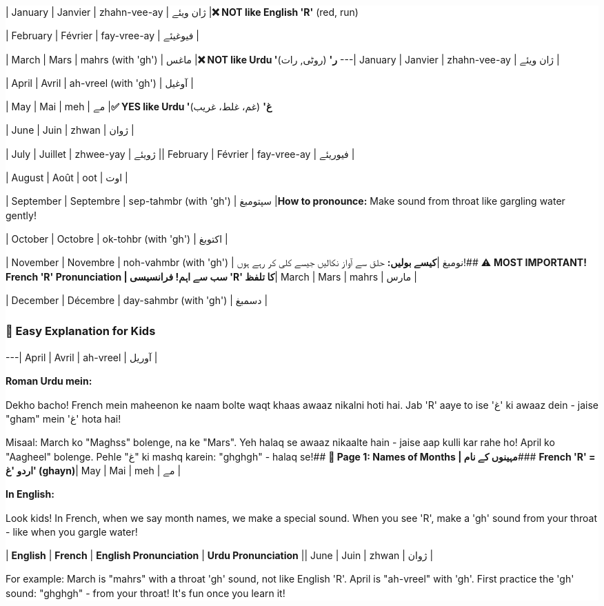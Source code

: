 | January | Janvier | zhahn-vee-ay | ژان ویئے |**❌ NOT like English 'R'** (red, run)  

| February | Février | fay-vree-ay | فیوغیئے |

| March | Mars | mahrs (with 'gh') | ماغس |**❌ NOT like Urdu 'ر'** (روٹی, رات)  ---| January | Janvier | zhahn-vee-ay | ژان ویئے |

| April | Avril | ah-vreel (with 'gh') | آوغیل |

| May | Mai | meh | مے |**✅ YES like Urdu 'غ'** (غم، غلط، غریب)

| June | Juin | zhwan | ژوان |

| July | Juillet | zhwee-yay | ژویئے || February | Février | fay-vree-ay | فیوریئے |

| August | Août | oot | اوت |

| September | Septembre | sep-tahmbr (with 'gh') | سپتومبغ |**How to pronounce:** Make sound from throat like gargling water gently!  

| October | Octobre | ok-tohbr (with 'gh') | اکتوبغ |

| November | Novembre | noh-vahmbr (with 'gh') | نومبغ |**کیسے بولیں:** حلق سے آواز نکالیں جیسے کلی کر رہے ہوں!## ⚠️ **MOST IMPORTANT! French 'R' Pronunciation | سب سے اہم! فرانسیسی 'R' کا تلفظ**| March | Mars | mahrs | مارس |

| December | Décembre | day-sahmbr (with 'gh') | دسمبغ |



### 👶 Easy Explanation for Kids

---| April | Avril | ah-vreel | آوریل |

**Roman Urdu mein:**  

Dekho bacho! French mein maheenon ke naam bolte waqt khaas awaaz nikalni hoti hai. Jab 'R' aaye to ise 'غ' ki awaaz dein - jaise "gham" mein 'غ' hota hai!



Misaal: March ko "Maghss" bolenge, na ke "Mars". Yeh halaq se awaaz nikaalte hain - jaise aap kulli kar rahe ho! April ko "Aagheel" bolenge. Pehle "غ" ki mashq karein: "ghghgh" - halaq se!## **📄 Page 1: Names of Months | مہینوں کے نام**### **French 'R' = اردو 'غ' (ghayn)**| May | Mai | meh | مے |



**In English:**  

Look kids! In French, when we say month names, we make a special sound. When you see 'R', make a 'gh' sound from your throat - like when you gargle water!

| **English** | **French** | **English Pronunciation** | **Urdu Pronunciation** || June | Juin | zhwan | ژوان |

For example: March is "mahrs" with a throat 'gh' sound, not like English 'R'. April is "ah-vreel" with 'gh'. First practice the 'gh' sound: "ghghgh" - from your throat! It's fun once you learn it!

